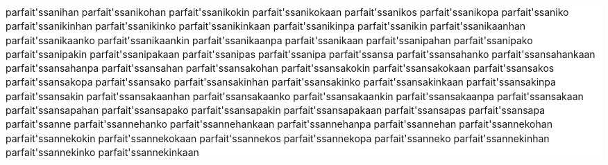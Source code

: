 parfait'ssanihan
parfait'ssanikohan
parfait'ssanikokin
parfait'ssanikokaan
parfait'ssanikos
parfait'ssanikopa
parfait'ssaniko
parfait'ssanikinhan
parfait'ssanikinko
parfait'ssanikinkaan
parfait'ssanikinpa
parfait'ssanikin
parfait'ssanikaanhan
parfait'ssanikaanko
parfait'ssanikaankin
parfait'ssanikaanpa
parfait'ssanikaan
parfait'ssanipahan
parfait'ssanipako
parfait'ssanipakin
parfait'ssanipakaan
parfait'ssanipas
parfait'ssanipa
parfait'ssansa
parfait'ssansahanko
parfait'ssansahankaan
parfait'ssansahanpa
parfait'ssansahan
parfait'ssansakohan
parfait'ssansakokin
parfait'ssansakokaan
parfait'ssansakos
parfait'ssansakopa
parfait'ssansako
parfait'ssansakinhan
parfait'ssansakinko
parfait'ssansakinkaan
parfait'ssansakinpa
parfait'ssansakin
parfait'ssansakaanhan
parfait'ssansakaanko
parfait'ssansakaankin
parfait'ssansakaanpa
parfait'ssansakaan
parfait'ssansapahan
parfait'ssansapako
parfait'ssansapakin
parfait'ssansapakaan
parfait'ssansapas
parfait'ssansapa
parfait'ssanne
parfait'ssannehanko
parfait'ssannehankaan
parfait'ssannehanpa
parfait'ssannehan
parfait'ssannekohan
parfait'ssannekokin
parfait'ssannekokaan
parfait'ssannekos
parfait'ssannekopa
parfait'ssanneko
parfait'ssannekinhan
parfait'ssannekinko
parfait'ssannekinkaan